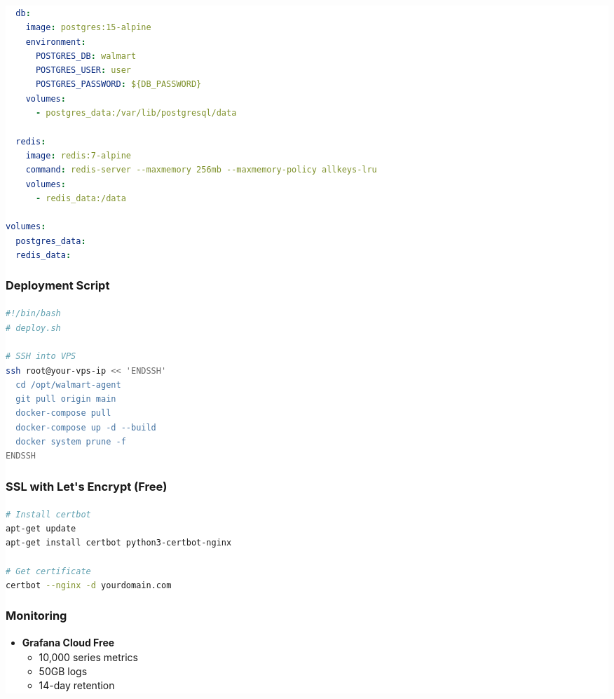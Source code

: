 ```yaml
  db:
    image: postgres:15-alpine
    environment:
      POSTGRES_DB: walmart
      POSTGRES_USER: user
      POSTGRES_PASSWORD: ${DB_PASSWORD}
    volumes:
      - postgres_data:/var/lib/postgresql/data

  redis:
    image: redis:7-alpine
    command: redis-server --maxmemory 256mb --maxmemory-policy allkeys-lru
    volumes:
      - redis_data:/data

volumes:
  postgres_data:
  redis_data:
```

### Deployment Script

```bash
#!/bin/bash
# deploy.sh

# SSH into VPS
ssh root@your-vps-ip << 'ENDSSH'
  cd /opt/walmart-agent
  git pull origin main
  docker-compose pull
  docker-compose up -d --build
  docker system prune -f
ENDSSH
```

### SSL with Let's Encrypt (Free)

```bash
# Install certbot
apt-get update
apt-get install certbot python3-certbot-nginx

# Get certificate
certbot --nginx -d yourdomain.com
```

### Monitoring
- **Grafana Cloud Free**
  - 10,000 series metrics
  - 50GB logs
  - 14-day retention
